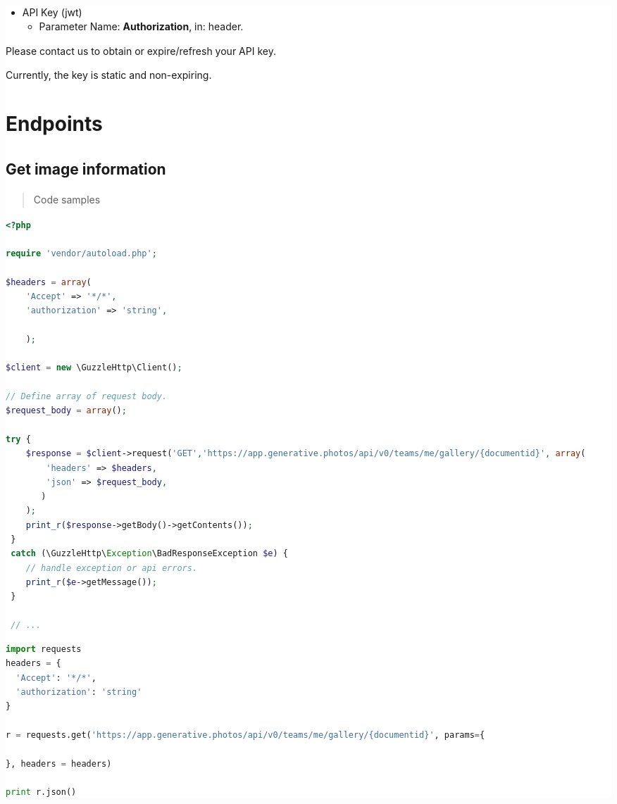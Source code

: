 * API Key (jwt)
    - Parameter Name: **Authorization**, in: header. 

Please contact us to obtain or expire/refresh your API key.

Currently, the key is static and non-expiring.

<h1 id="generative-photos-api-documentation-api">Endpoints</h1>

## Get image information

<a id="opIdgetTeamsMeGalleryDocumentid"></a>

> Code samples

```php
<?php

require 'vendor/autoload.php';

$headers = array(
    'Accept' => '*/*',
    'authorization' => 'string',
    
    );

$client = new \GuzzleHttp\Client();

// Define array of request body.
$request_body = array();

try {
    $response = $client->request('GET','https://app.generative.photos/api/v0/teams/me/gallery/{documentid}', array(
        'headers' => $headers,
        'json' => $request_body,
       )
    );
    print_r($response->getBody()->getContents());
 }
 catch (\GuzzleHttp\Exception\BadResponseException $e) {
    // handle exception or api errors.
    print_r($e->getMessage());
 }

 // ...

```

```python
import requests
headers = {
  'Accept': '*/*',
  'authorization': 'string'
}

r = requests.get('https://app.generative.photos/api/v0/teams/me/gallery/{documentid}', params={

}, headers = headers)

print r.json()

```
